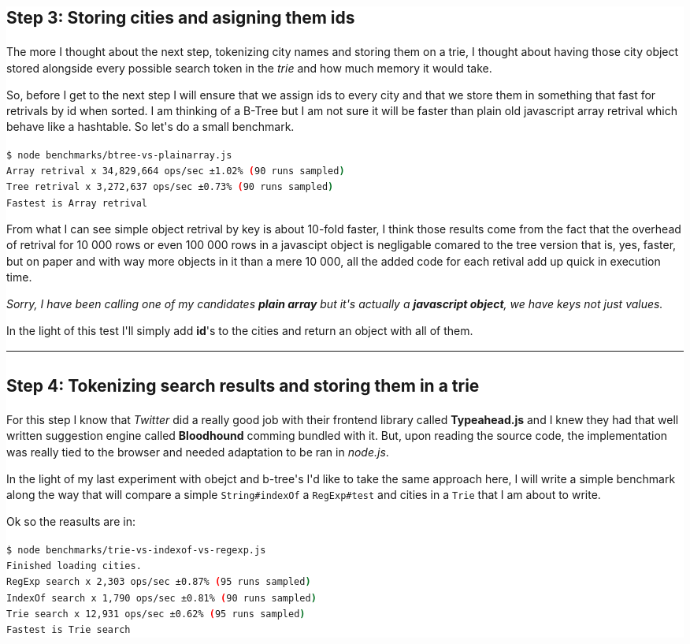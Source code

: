 ## Step 3: Storing cities and asigning them ids

The more I thought about the next step, tokenizing city names and storing them on a trie, I thought about having those city object stored alongside every possible search token in the _trie_ and how much memory it would take.

So, before I get to the next step I will ensure that we assign ids to every city and that we store them in something that fast for retrivals by id when sorted. I am thinking of a B-Tree but I am not sure it will be faster than plain old javascript array retrival which behave like a hashtable. So let's do a small benchmark.

```bash
$ node benchmarks/btree-vs-plainarray.js
Array retrival x 34,829,664 ops/sec ±1.02% (90 runs sampled)
Tree retrival x 3,272,637 ops/sec ±0.73% (90 runs sampled)
Fastest is Array retrival
```

From what I can see simple object retrival by key is about 10-fold faster, I think those results come from the fact that the overhead of retrival for 10 000 rows or even 100 000 rows in a javascipt object is negligable comared to the tree version that is, yes, faster, but on paper and with way more objects in it than a mere 10 000, all the added code for each retival add up quick in execution time.

_Sorry, I have been calling one of my candidates **plain array** but it's actually a **javascript object**, we have keys not just values._

In the light of this test I'll simply add **id**'s to the cities and return an object with all of them.

---

## Step 4: Tokenizing search results and storing them in a trie

For this step I know that _Twitter_ did a really good job with their frontend library called **Typeahead.js** and I knew they had that well written suggestion engine called **Bloodhound** comming bundled with it. But, upon reading the source code, the implementation was really tied to the browser and needed adaptation to be ran in _node.js_.

In the light of my last experiment with obejct and b-tree's I'd like to take the same approach here, I will write a simple benchmark along the way that will compare a simple `String#indexOf` a `RegExp#test` and cities in a `Trie` that I am about to write.

Ok so the reasults are in:

```bash
$ node benchmarks/trie-vs-indexof-vs-regexp.js
Finished loading cities.
RegExp search x 2,303 ops/sec ±0.87% (95 runs sampled)
IndexOf search x 1,790 ops/sec ±0.81% (90 runs sampled)
Trie search x 12,931 ops/sec ±0.62% (95 runs sampled)
Fastest is Trie search
```
